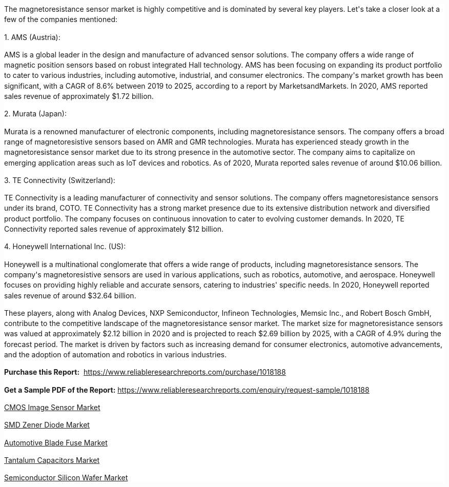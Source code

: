 <p><p>The magnetoresistance sensor market is highly competitive and is dominated by several key players. Let's take a closer look at a few of the companies mentioned:</p><p>1. AMS (Austria):</p><p>AMS is a global leader in the design and manufacture of advanced sensor solutions. The company offers a wide range of magnetic position sensors based on robust integrated Hall technology. AMS has been focusing on expanding its product portfolio to cater to various industries, including automotive, industrial, and consumer electronics. The company's market growth has been significant, with a CAGR of 8.6% between 2019 to 2025, according to a report by MarketsandMarkets. In 2020, AMS reported sales revenue of approximately $1.72 billion.</p><p>2. Murata (Japan):</p><p>Murata is a renowned manufacturer of electronic components, including magnetoresistance sensors. The company offers a broad range of magnetoresistive sensors based on AMR and GMR technologies. Murata has experienced steady growth in the magnetoresistance sensor market due to its strong presence in the automotive sector. The company aims to capitalize on emerging application areas such as IoT devices and robotics. As of 2020, Murata reported sales revenue of around $10.06 billion.</p><p>3. TE Connectivity (Switzerland):</p><p>TE Connectivity is a leading manufacturer of connectivity and sensor solutions. The company offers magnetoresistance sensors under its brand, COTO. TE Connectivity has a strong market presence due to its extensive distribution network and diversified product portfolio. The company focuses on continuous innovation to cater to evolving customer demands. In 2020, TE Connectivity reported sales revenue of approximately $12 billion.</p><p>4. Honeywell International Inc. (US):</p><p>Honeywell is a multinational conglomerate that offers a wide range of products, including magnetoresistance sensors. The company's magnetoresistive sensors are used in various applications, such as robotics, automotive, and aerospace. Honeywell focuses on providing highly reliable and accurate sensors, catering to industries' specific needs. In 2020, Honeywell reported sales revenue of around $32.64 billion.</p><p>These players, along with Analog Devices, NXP Semiconductor, Infineon Technologies, Memsic Inc., and Robert Bosch GmbH, contribute to the competitive landscape of the magnetoresistance sensor market. The market size for magnetoresistance sensors was valued at approximately $2.12 billion in 2020 and is projected to reach $2.69 billion by 2025, with a CAGR of 4.9% during the forecast period. The market is driven by factors such as increasing demand for consumer electronics, automotive advancements, and the adoption of automation and robotics in various industries.</p></p>
<p><strong>Purchase this Report:</strong>&nbsp;&nbsp;<a href="https://www.reliableresearchreports.com/purchase/1018188">https://www.reliableresearchreports.com/purchase/1018188</a></p>
<p></p>
<p><strong>Get a Sample PDF of the Report:</strong>&nbsp;<a href="https://www.reliableresearchreports.com/enquiry/request-sample/1018188">https://www.reliableresearchreports.com/enquiry/request-sample/1018188</a></p>
<p><p><a href="https://github.com/sofyaavrova/Market-Research-Report-List-2/blob/main/cmos-image-sensor-market.md">CMOS Image Sensor Market</a></p><p><a href="https://github.com/zebdakicsin/Market-Research-Report-List-2/blob/main/smd-zener-diode-market.md">SMD Zener Diode Market</a></p><p><a href="https://github.com/Krish2023na/Market-Research-Report-List-2/blob/main/automotive-blade-fuse-market.md">Automotive Blade Fuse Market</a></p><p><a href="https://github.com/merzlyukov93/Market-Research-Report-List-2/blob/main/tantalum-capacitors-market.md">Tantalum Capacitors Market</a></p><p><a href="https://github.com/kholmovskayalyudmila/Market-Research-Report-List-2/blob/main/semiconductor-silicon-wafer-market.md">Semiconductor Silicon Wafer Market</a></p></p>